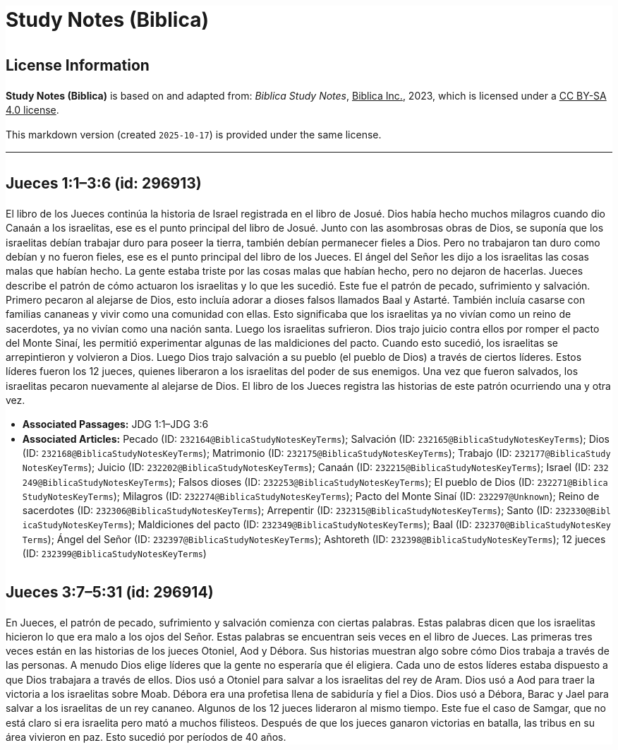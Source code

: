 # Study Notes (Biblica)

## License Information

**Study Notes (Biblica)** is based on and adapted from: _Biblica Study Notes_, [Biblica Inc.](https://www.biblica.com/), 2023, which is licensed under a [CC BY-SA 4.0 license](https://creativecommons.org/licenses/by-sa/4.0/legalcode.en).

This markdown version (created `2025-10-17`) is provided under the same license.



--------------------------------

## Jueces 1:1–3:6 (id: 296913)

El libro de los Jueces continúa la historia de Israel registrada en el libro de Josué. Dios había hecho muchos milagros cuando dio Canaán a los israelitas, ese es el punto principal del libro de Josué. Junto con las asombrosas obras de Dios, se suponía que los israelitas debían trabajar duro para poseer la tierra, también debían permanecer fieles a Dios. Pero no trabajaron tan duro como debían y no fueron fieles, ese es el punto principal del libro de los Jueces. El ángel del Señor les dijo a los israelitas las cosas malas que habían hecho. La gente estaba triste por las cosas malas que habían hecho, pero no dejaron de hacerlas. Jueces describe el patrón de cómo actuaron los israelitas y lo que les sucedió. Este fue el patrón de pecado, sufrimiento y salvación. Primero pecaron al alejarse de Dios, esto incluía adorar a dioses falsos llamados Baal y Astarté. También incluía casarse con familias cananeas y vivir como una comunidad con ellas. Esto significaba que los israelitas ya no vivían como un reino de sacerdotes, ya no vivían como una nación santa. Luego los israelitas sufrieron. Dios trajo juicio contra ellos por romper el pacto del Monte Sinaí, les permitió experimentar algunas de las maldiciones del pacto. Cuando esto sucedió, los israelitas se arrepintieron y volvieron a Dios. Luego Dios trajo salvación a su pueblo (el pueblo de Dios) a través de ciertos líderes. Estos líderes fueron los 12 jueces, quienes liberaron a los israelitas del poder de sus enemigos. Una vez que fueron salvados, los israelitas pecaron nuevamente al alejarse de Dios. El libro de los Jueces registra las historias de este patrón ocurriendo una y otra vez.

* **Associated Passages:** JDG 1:1–JDG 3:6
* **Associated Articles:** Pecado (ID: `232164@BiblicaStudyNotesKeyTerms`); Salvación (ID: `232165@BiblicaStudyNotesKeyTerms`); Dios (ID: `232168@BiblicaStudyNotesKeyTerms`); Matrimonio (ID: `232175@BiblicaStudyNotesKeyTerms`); Trabajo (ID: `232177@BiblicaStudyNotesKeyTerms`); Juicio (ID: `232202@BiblicaStudyNotesKeyTerms`); Canaán (ID: `232215@BiblicaStudyNotesKeyTerms`); Israel (ID: `232249@BiblicaStudyNotesKeyTerms`); Falsos dioses (ID: `232253@BiblicaStudyNotesKeyTerms`); El pueblo de Dios (ID: `232271@BiblicaStudyNotesKeyTerms`); Milagros (ID: `232274@BiblicaStudyNotesKeyTerms`); Pacto del Monte Sinaí (ID: `232297@Unknown`); Reino de sacerdotes (ID: `232306@BiblicaStudyNotesKeyTerms`); Arrepentir (ID: `232315@BiblicaStudyNotesKeyTerms`); Santo (ID: `232330@BiblicaStudyNotesKeyTerms`); Maldiciones del pacto (ID: `232349@BiblicaStudyNotesKeyTerms`); Baal (ID: `232370@BiblicaStudyNotesKeyTerms`); Ángel del Señor (ID: `232397@BiblicaStudyNotesKeyTerms`); Ashtoreth (ID: `232398@BiblicaStudyNotesKeyTerms`); 12 jueces (ID: `232399@BiblicaStudyNotesKeyTerms`)

## Jueces 3:7–5:31 (id: 296914)

En Jueces, el patrón de pecado, sufrimiento y salvación comienza con ciertas palabras. Estas palabras dicen que los israelitas hicieron lo que era malo a los ojos del Señor. Estas palabras se encuentran seis veces en el libro de Jueces. Las primeras tres veces están en las historias de los jueces Otoniel, Aod y Débora. Sus historias muestran algo sobre cómo Dios trabaja a través de las personas. A menudo Dios elige líderes que la gente no esperaría que él eligiera. Cada uno de estos líderes estaba dispuesto a que Dios trabajara a través de ellos. Dios usó a Otoniel para salvar a los israelitas del rey de Aram. Dios usó a Aod para traer la victoria a los israelitas sobre Moab. Débora era una profetisa llena de sabiduría y fiel a Dios. Dios usó a Débora, Barac y Jael para salvar a los israelitas de un rey cananeo. Algunos de los 12 jueces lideraron al mismo tiempo. Este fue el caso de Samgar, que no está claro si era israelita pero mató a muchos filisteos. Después de que los jueces ganaron victorias en batalla, las tribus en su área vivieron en paz. Esto sucedió por períodos de 40 años.
